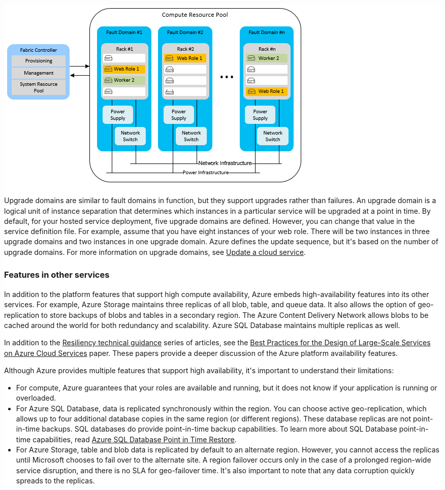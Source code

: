 ![Simplified view of fault domain isolation](./media/resiliency-high-availability-azure-applications/fault-domain-isolation.png)

Upgrade domains are similar to fault domains in function, but they support upgrades rather than failures. An upgrade domain is a logical unit of instance separation that determines which instances in a particular service will be upgraded at a point in time. By default, for your hosted service deployment, five upgrade domains are defined. However, you can change that value in the service definition file. For example, assume that you have eight instances of your web role. There will be two instances in three upgrade domains and two instances in one upgrade domain. Azure defines the update sequence, but it's based on the number of upgrade domains. For more information on upgrade domains, see [Update a cloud service](../cloud-services/cloud-services-update-azure-service.md).

### Features in other services
In addition to the platform features that support high compute availability, Azure embeds high-availability features into its other services. For example, Azure Storage maintains three replicas of all blob, table, and queue data. It also allows the option of geo-replication to store backups of blobs and tables in a secondary region. The Azure Content Delivery Network allows blobs to be cached around the world for both redundancy and scalability. Azure SQL Database maintains multiple replicas as well.

In addition to the [Resiliency technical guidance](https://aka.ms/bctechguide) series of articles, see the [Best Practices for the Design of Large-Scale Services on Azure Cloud Services](https://azure.microsoft.com/blog/best-practices-for-designing-large-scale-services-on-windows-azure/) paper. These papers provide a deeper discussion of the Azure platform availability features.

Although Azure provides multiple features that support high availability, it's important to understand their limitations:

* For compute, Azure guarantees that your roles are available and running, but it does not know if your application is running or overloaded.
* For Azure SQL Database, data is replicated synchronously within the region. You can choose active geo-replication, which allows up to four additional database copies in the same region (or different regions). These database replicas are not point-in-time backups. SQL databases do provide point-in-time backup capabilities. To learn more about SQL Database point-in-time capabilities, read [Azure SQL Database Point in Time Restore](https://azure.microsoft.com/blog/azure-sql-database-point-in-time-restore/).
* For Azure Storage, table and blob data is replicated by default to an alternate region. However, you cannot access the replicas until Microsoft chooses to fail over to the alternate site. A region failover occurs only in the case of a prolonged region-wide service disruption, and there is no SLA for geo-failover time. It's also important to note that any data corruption quickly spreads to the replicas.
